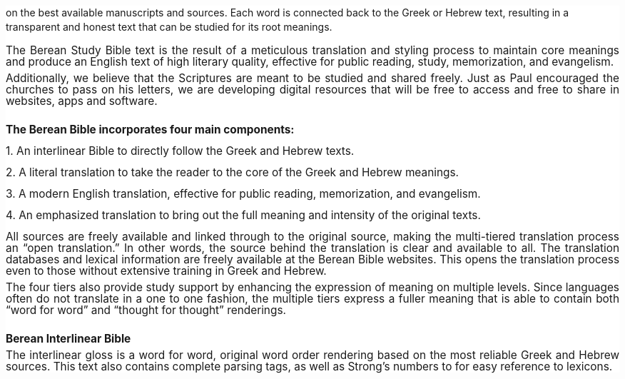 on the best available manuscripts and sources. Each word is connected
back to the Greek or Hebrew text, resulting in a transparent and
honest text that can be studied for its root meanings.</FONT></P>
<P CLASS="western" ALIGN=JUSTIFY STYLE="margin-left: 0in; margin-right: 0in; margin-top: 0.07in; margin-bottom: 0.07in; line-height: 115%">
<FONT SIZE=3 STYLE="font-size: 1.1em">The
Berean Study Bible text is the result of a meticulous translation and
styling process to maintain core meanings and produce an English text
of high literary quality, effective for public reading, study,
memorization, and evangelism.</FONT></P>
<P CLASS="western" ALIGN=JUSTIFY STYLE="margin-left: 0in; margin-right: 0in; margin-top: 0.07in; margin-bottom: 0.07in; line-height: 115%">
<FONT SIZE=3 STYLE="font-size: 1.1em">Additionally,
we believe that the Scriptures are meant to be studied and shared
freely. Just as Paul encouraged the churches to pass on his letters,
we are developing digital resources that will be free to access and
free to share in websites, apps and software.</FONT></P>
<P CLASS="western" ALIGN=JUSTIFY STYLE="margin-top: 0.07in; margin-bottom: 0.07in; line-height: 115%">
<FONT SIZE=1><FONT SIZE=3 STYLE="font-size: 1.1em"><BR></FONT></FONT><FONT SIZE=3 STYLE="font-size: 1.1em"><B>The
Berean Bible incorporates four main components:</B></FONT></P>
<P CLASS="western" ALIGN=JUSTIFY STYLE="line-height: 115%"><FONT SIZE=3 STYLE="font-size: 1.1em">1.
An interlinear Bible to directly follow the Greek and Hebrew texts.</FONT></P>
<P CLASS="western" ALIGN=JUSTIFY STYLE="line-height: 115%"><FONT SIZE=3 STYLE="font-size: 1.1em">2.
A literal translation to take the reader to the core of the Greek and
Hebrew meanings.</FONT></P>
<P CLASS="western" ALIGN=JUSTIFY STYLE="line-height: 115%"><FONT SIZE=3 STYLE="font-size: 1.1em">3.
A modern English translation, effective for public reading,
memorization, and evangelism.</FONT></P>
<P CLASS="western" ALIGN=JUSTIFY STYLE="line-height: 115%"><FONT SIZE=3 STYLE="font-size: 1.1em">4.
An emphasized translation to bring out the full meaning and intensity
of the original texts.</FONT></P>
<P CLASS="western" ALIGN=JUSTIFY STYLE="margin-top: 0.07in; margin-bottom: 0.07in; line-height: 115%">
<FONT SIZE=3 STYLE="font-size: 1.1em">All
sources are freely available and linked through to the original
source, making the multi-tiered translation process an “open
translation.” In other words, the source behind the translation is
clear and available to all. The translation databases and lexical
information are freely available at the Berean Bible websites. This
opens the translation process even to those without extensive
training in Greek and Hebrew.</FONT></P>
<P CLASS="western" ALIGN=JUSTIFY STYLE="margin-top: 0.07in; margin-bottom: 0.07in; line-height: 115%">
<FONT SIZE=3 STYLE="font-size: 1.1em">The
four tiers also provide study support by enhancing the expression of
meaning on multiple levels. Since languages often do not translate in
a one to one fashion, the multiple tiers express a fuller meaning
that is able to contain both “word for word” and “thought for
thought” renderings.</FONT></P>
<P CLASS="western" ALIGN=JUSTIFY STYLE="margin-top: 0.07in; margin-bottom: 0.07in; line-height: 115%">
<FONT SIZE=1><FONT SIZE=3 STYLE="font-size: 1.1em"><BR></FONT></FONT><FONT SIZE=3 STYLE="font-size: 1.1em"><B>Berean
Interlinear Bible</B></FONT></P>
<P CLASS="western" ALIGN=JUSTIFY STYLE="margin-left: 0in; margin-right: 0in; margin-top: 0.07in; margin-bottom: 0.07in; line-height: 115%">
<FONT SIZE=3 STYLE="font-size: 1.1em">The
interlinear gloss is a word for word, original word order rendering
based on the most reliable Greek and Hebrew sources. This text also
contains complete parsing tags, as well as Strong’s numbers to for
easy reference to lexicons. </FONT>
</P>